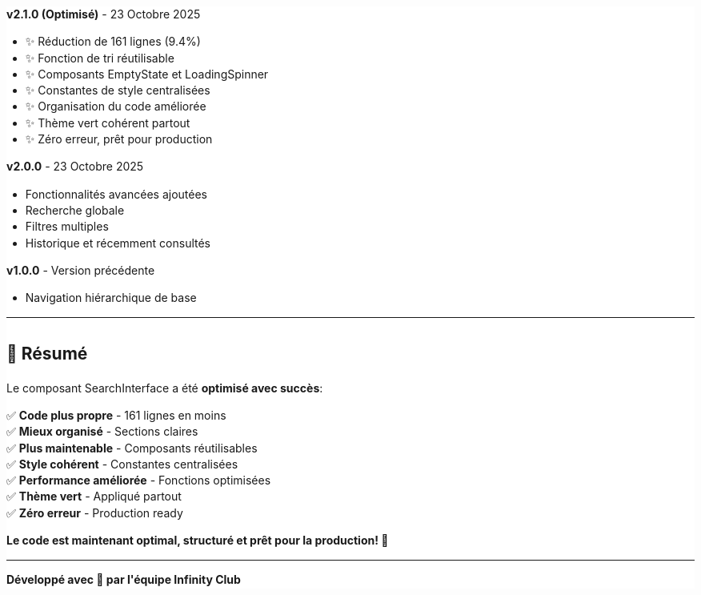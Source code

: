 **v2.1.0 (Optimisé)** - 23 Octobre 2025
- ✨ Réduction de 161 lignes (9.4%)
- ✨ Fonction de tri réutilisable
- ✨ Composants EmptyState et LoadingSpinner
- ✨ Constantes de style centralisées
- ✨ Organisation du code améliorée
- ✨ Thème vert cohérent partout
- ✨ Zéro erreur, prêt pour production

**v2.0.0** - 23 Octobre 2025
- Fonctionnalités avancées ajoutées
- Recherche globale
- Filtres multiples
- Historique et récemment consultés

**v1.0.0** - Version précédente
- Navigation hiérarchique de base

---

## 🎉 Résumé

Le composant SearchInterface a été **optimisé avec succès**:

✅ **Code plus propre** - 161 lignes en moins  
✅ **Mieux organisé** - Sections claires  
✅ **Plus maintenable** - Composants réutilisables  
✅ **Style cohérent** - Constantes centralisées  
✅ **Performance améliorée** - Fonctions optimisées  
✅ **Thème vert** - Appliqué partout  
✅ **Zéro erreur** - Production ready  

**Le code est maintenant optimal, structuré et prêt pour la production! 🚀**

---

**Développé avec 💚 par l'équipe Infinity Club**
